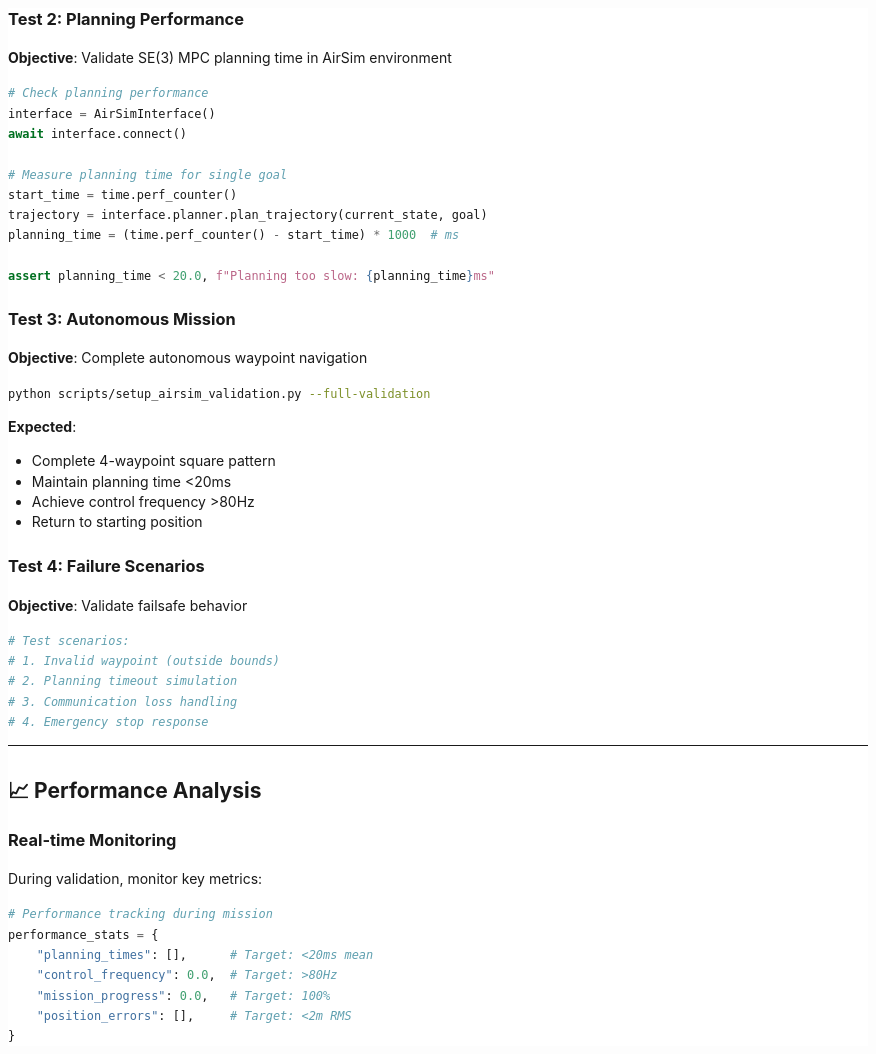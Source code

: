 ### **Test 2: Planning Performance**
**Objective**: Validate SE(3) MPC planning time in AirSim environment
```python
# Check planning performance
interface = AirSimInterface()
await interface.connect()

# Measure planning time for single goal
start_time = time.perf_counter()
trajectory = interface.planner.plan_trajectory(current_state, goal)
planning_time = (time.perf_counter() - start_time) * 1000  # ms

assert planning_time < 20.0, f"Planning too slow: {planning_time}ms"
```

### **Test 3: Autonomous Mission**
**Objective**: Complete autonomous waypoint navigation
```bash
python scripts/setup_airsim_validation.py --full-validation
```
**Expected**: 
- Complete 4-waypoint square pattern
- Maintain planning time <20ms
- Achieve control frequency >80Hz
- Return to starting position

### **Test 4: Failure Scenarios**
**Objective**: Validate failsafe behavior
```python
# Test scenarios:
# 1. Invalid waypoint (outside bounds)
# 2. Planning timeout simulation  
# 3. Communication loss handling
# 4. Emergency stop response
```

---

## 📈 **Performance Analysis**

### **Real-time Monitoring**
During validation, monitor key metrics:

```python
# Performance tracking during mission
performance_stats = {
    "planning_times": [],      # Target: <20ms mean
    "control_frequency": 0.0,  # Target: >80Hz
    "mission_progress": 0.0,   # Target: 100%
    "position_errors": [],     # Target: <2m RMS
}
```
